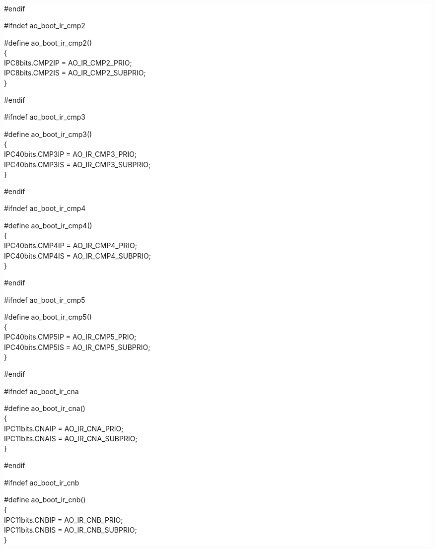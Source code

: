 #endif

#ifndef ao_boot_ir_cmp2

#define ao_boot_ir_cmp2()                                                   \
{                                                                           \
        IPC8bits.CMP2IP = AO_IR_CMP2_PRIO;                                  \
        IPC8bits.CMP2IS = AO_IR_CMP2_SUBPRIO;                               \
}

#endif

#ifndef ao_boot_ir_cmp3

#define ao_boot_ir_cmp3()                                                   \
{                                                                           \
        IPC40bits.CMP3IP = AO_IR_CMP3_PRIO;                                 \
        IPC40bits.CMP3IS = AO_IR_CMP3_SUBPRIO;                              \
}

#endif

#ifndef ao_boot_ir_cmp4

#define ao_boot_ir_cmp4()                                                   \
{                                                                           \
        IPC40bits.CMP4IP = AO_IR_CMP4_PRIO;                                 \
        IPC40bits.CMP4IS = AO_IR_CMP4_SUBPRIO;                              \
}

#endif

#ifndef ao_boot_ir_cmp5

#define ao_boot_ir_cmp5()                                                   \
{                                                                           \
        IPC40bits.CMP5IP = AO_IR_CMP5_PRIO;                                 \
        IPC40bits.CMP5IS = AO_IR_CMP5_SUBPRIO;                              \
}

#endif

#ifndef ao_boot_ir_cna

#define ao_boot_ir_cna()                                                    \
{                                                                           \
        IPC11bits.CNAIP = AO_IR_CNA_PRIO;                                   \
        IPC11bits.CNAIS = AO_IR_CNA_SUBPRIO;                                \
}

#endif

#ifndef ao_boot_ir_cnb

#define ao_boot_ir_cnb()                                                    \
{                                                                           \
        IPC11bits.CNBIP = AO_IR_CNB_PRIO;                                   \
        IPC11bits.CNBIS = AO_IR_CNB_SUBPRIO;                                \
}

